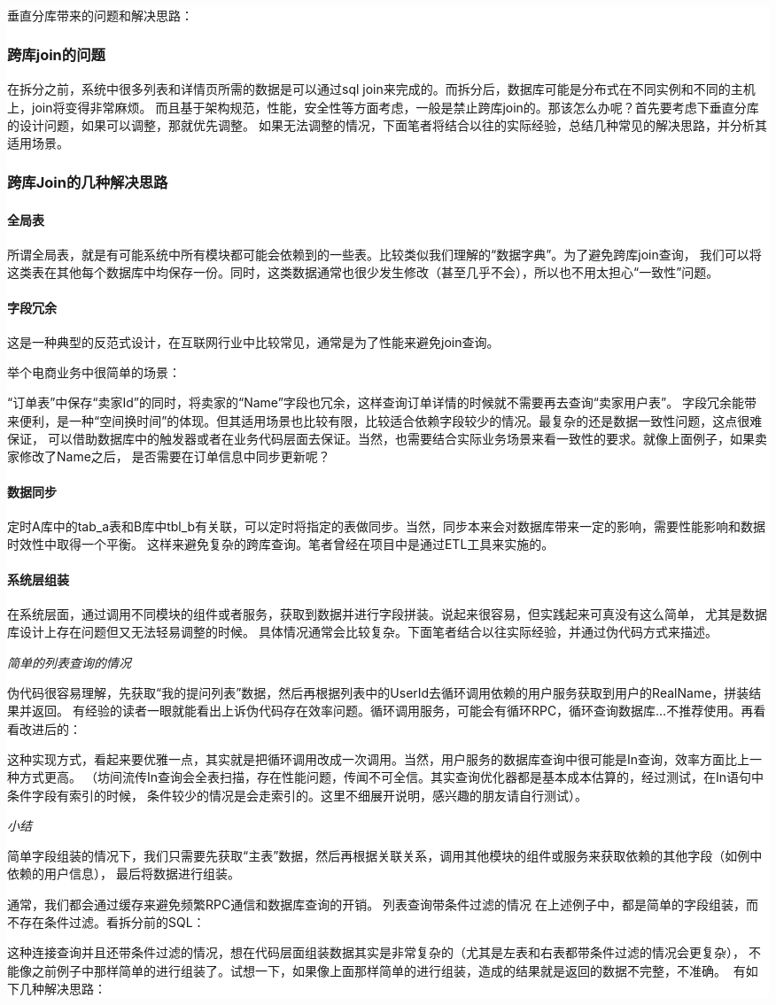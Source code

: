 垂直分库带来的问题和解决思路：

### 跨库join的问题

在拆分之前，系统中很多列表和详情页所需的数据是可以通过sql join来完成的。而拆分后，数据库可能是分布式在不同实例和不同的主机上，join将变得非常麻烦。
而且基于架构规范，性能，安全性等方面考虑，一般是禁止跨库join的。那该怎么办呢？首先要考虑下垂直分库的设计问题，如果可以调整，那就优先调整。
如果无法调整的情况，下面笔者将结合以往的实际经验，总结几种常见的解决思路，并分析其适用场景。

### 跨库Join的几种解决思路

#### 全局表

所谓全局表，就是有可能系统中所有模块都可能会依赖到的一些表。比较类似我们理解的“数据字典”。为了避免跨库join查询，
我们可以将这类表在其他每个数据库中均保存一份。同时，这类数据通常也很少发生修改（甚至几乎不会），所以也不用太担心“一致性”问题。

#### 字段冗余
这是一种典型的反范式设计，在互联网行业中比较常见，通常是为了性能来避免join查询。

举个电商业务中很简单的场景：

“订单表”中保存“卖家Id”的同时，将卖家的“Name”字段也冗余，这样查询订单详情的时候就不需要再去查询“卖家用户表”。
字段冗余能带来便利，是一种“空间换时间”的体现。但其适用场景也比较有限，比较适合依赖字段较少的情况。最复杂的还是数据一致性问题，这点很难保证，
可以借助数据库中的触发器或者在业务代码层面去保证。当然，也需要结合实际业务场景来看一致性的要求。就像上面例子，如果卖家修改了Name之后，
是否需要在订单信息中同步更新呢？


#### 数据同步

定时A库中的tab_a表和B库中tbl_b有关联，可以定时将指定的表做同步。当然，同步本来会对数据库带来一定的影响，需要性能影响和数据时效性中取得一个平衡。
这样来避免复杂的跨库查询。笔者曾经在项目中是通过ETL工具来实施的。

#### 系统层组装

在系统层面，通过调用不同模块的组件或者服务，获取到数据并进行字段拼装。说起来很容易，但实践起来可真没有这么简单，
尤其是数据库设计上存在问题但又无法轻易调整的时候。
具体情况通常会比较复杂。下面笔者结合以往实际经验，并通过伪代码方式来描述。

*简单的列表查询的情况*


伪代码很容易理解，先获取“我的提问列表”数据，然后再根据列表中的UserId去循环调用依赖的用户服务获取到用户的RealName，拼装结果并返回。
有经验的读者一眼就能看出上诉伪代码存在效率问题。循环调用服务，可能会有循环RPC，循环查询数据库…不推荐使用。再看看改进后的：

这种实现方式，看起来要优雅一点，其实就是把循环调用改成一次调用。当然，用户服务的数据库查询中很可能是In查询，效率方面比上一种方式更高。
（坊间流传In查询会全表扫描，存在性能问题，传闻不可全信。其实查询优化器都是基本成本估算的，经过测试，在In语句中条件字段有索引的时候，
条件较少的情况是会走索引的。这里不细展开说明，感兴趣的朋友请自行测试）。

*小结*

简单字段组装的情况下，我们只需要先获取“主表”数据，然后再根据关联关系，调用其他模块的组件或服务来获取依赖的其他字段（如例中依赖的用户信息），
最后将数据进行组装。

通常，我们都会通过缓存来避免频繁RPC通信和数据库查询的开销。
列表查询带条件过滤的情况
在上述例子中，都是简单的字段组装，而不存在条件过滤。看拆分前的SQL：

这种连接查询并且还带条件过滤的情况，想在代码层面组装数据其实是非常复杂的（尤其是左表和右表都带条件过滤的情况会更复杂），
不能像之前例子中那样简单的进行组装了。试想一下，如果像上面那样简单的进行组装，造成的结果就是返回的数据不完整，不准确。 
有如下几种解决思路：
